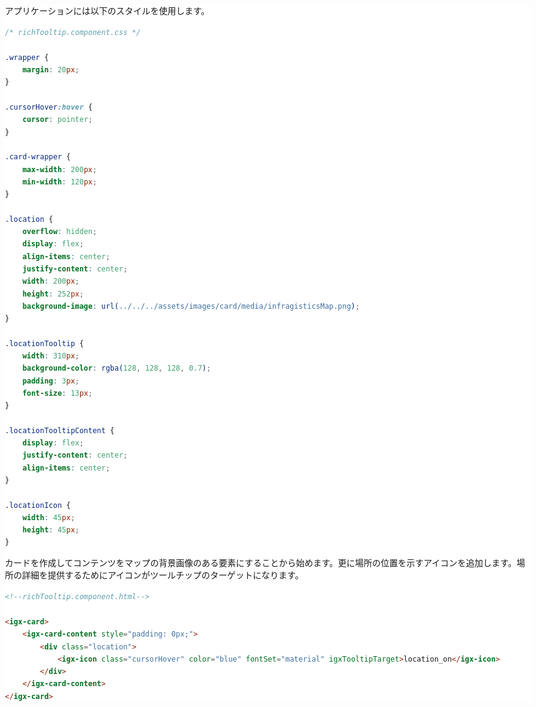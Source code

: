 
アプリケーションには以下のスタイルを使用します。

```css
/* richTooltip.component.css */

.wrapper { 
    margin: 20px;
}

.cursorHover:hover {
    cursor: pointer;
}

.card-wrapper {
    max-width: 200px;
    min-width: 120px;
}

.location {
    overflow: hidden;
    display: flex;
    align-items: center;
    justify-content: center;
    width: 200px;
    height: 252px;
    background-image: url(../../../assets/images/card/media/infragisticsMap.png);
}

.locationTooltip {
    width: 310px;
    background-color: rgba(128, 128, 128, 0.7);
    padding: 3px;
    font-size: 13px;
}

.locationTooltipContent {
    display: flex;
    justify-content: center;
    align-items: center;
}

.locationIcon {
    width: 45px;
    height: 45px;
}
```

カードを作成してコンテンツをマップの背景画像のある要素にすることから始めます。更に場所の位置を示すアイコンを追加します。場所の詳細を提供するためにアイコンがツールチップのターゲットになります。

```html
<!--richTooltip.component.html-->

<igx-card>
    <igx-card-content style="padding: 0px;">
        <div class="location">
            <igx-icon class="cursorHover" color="blue" fontSet="material" igxTooltipTarget>location_on</igx-icon>
        </div>
    </igx-card-content>
</igx-card>
```
